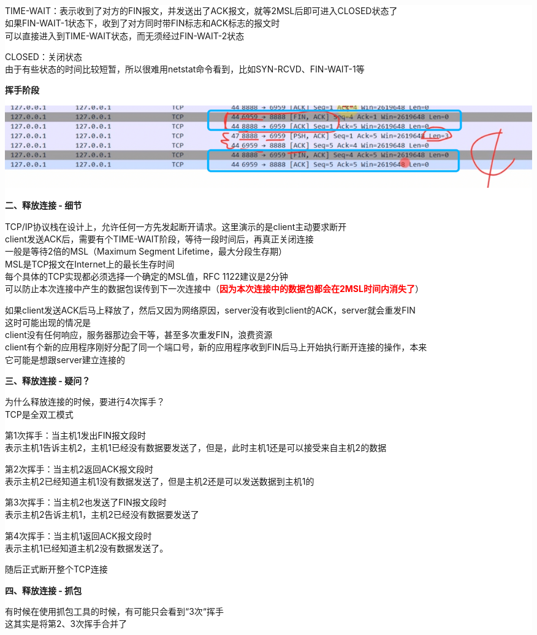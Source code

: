 TIME-WAIT：表示收到了对方的FIN报文，并发送出了ACK报文，就等2MSL后即可进入CLOSED状态了       
如果FIN-WAIT-1状态下，收到了对方同时带FIN标志和ACK标志的报文时       
可以直接进入到TIME-WAIT状态，而无须经过FIN-WAIT-2状态     

CLOSED：关闭状态       
由于有些状态的时间比较短暂，所以很难用netstat命令看到，比如SYN-RCVD、FIN-WAIT-1等  


**挥手阶段** 

<img src="/images/Network/tcp41.png">


**二、释放连接 - 细节**

TCP/IP协议栈在设计上，允许任何一方先发起断开请求。这里演示的是client主动要求断开          
client发送ACK后，需要有个TIME-WAIT阶段，等待一段时间后，再真正关闭连接          
一般是等待2倍的MSL（Maximum Segment Lifetime，最大分段生存期）          
MSL是TCP报文在Internet上的最长生存时间          
每个具体的TCP实现都必须选择一个确定的MSL值，RFC 1122建议是2分钟          
可以防止本次连接中产生的数据包误传到下一次连接中（<span style="color:red;font-weight:bold">因为本次连接中的数据包都会在2MSL时间内消失了</span>） 

如果client发送ACK后马上释放了，然后又因为网络原因，server没有收到client的ACK，server就会重发FIN          
这时可能出现的情况是          
client没有任何响应，服务器那边会干等，甚至多次重发FIN，浪费资源          
client有个新的应用程序刚好分配了同一个端口号，新的应用程序收到FIN后马上开始执行断开连接的操作，本来          
它可能是想跟server建立连接的

**三、释放连接 - 疑问？**

为什么释放连接的时候，要进行4次挥手？       
TCP是全双工模式  

第1次挥手：当主机1发出FIN报文段时       
表示主机1告诉主机2，主机1已经没有数据要发送了，但是，此时主机1还是可以接受来自主机2的数据 

第2次挥手：当主机2返回ACK报文段时       
表示主机2已经知道主机1没有数据发送了，但是主机2还是可以发送数据到主机1的 

第3次挥手：当主机2也发送了FIN报文段时            
表示主机2告诉主机1，主机2已经没有数据要发送了     

第4次挥手：当主机1返回ACK报文段时              
表示主机1已经知道主机2没有数据发送了。

随后正式断开整个TCP连接       


**四、释放连接 - 抓包**

有时候在使用抓包工具的时候，有可能只会看到“3次“挥手         
这其实是将第2、3次挥手合并了      
